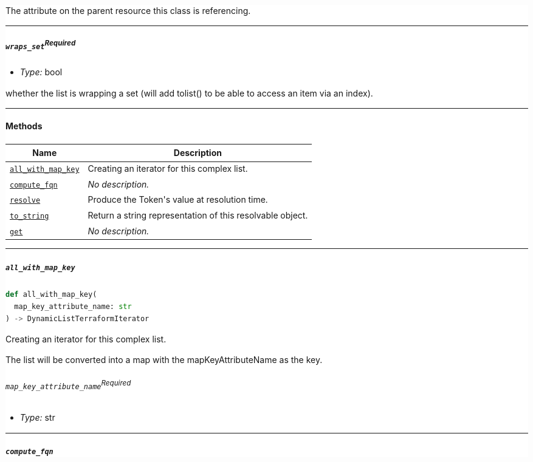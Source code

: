 The attribute on the parent resource this class is referencing.

---

##### `wraps_set`<sup>Required</sup> <a name="wraps_set" id="@cdktf/provider-digitalocean.dataDigitaloceanRecords.DataDigitaloceanRecordsRecordsList.Initializer.parameter.wrapsSet"></a>

- *Type:* bool

whether the list is wrapping a set (will add tolist() to be able to access an item via an index).

---

#### Methods <a name="Methods" id="Methods"></a>

| **Name** | **Description** |
| --- | --- |
| <code><a href="#@cdktf/provider-digitalocean.dataDigitaloceanRecords.DataDigitaloceanRecordsRecordsList.allWithMapKey">all_with_map_key</a></code> | Creating an iterator for this complex list. |
| <code><a href="#@cdktf/provider-digitalocean.dataDigitaloceanRecords.DataDigitaloceanRecordsRecordsList.computeFqn">compute_fqn</a></code> | *No description.* |
| <code><a href="#@cdktf/provider-digitalocean.dataDigitaloceanRecords.DataDigitaloceanRecordsRecordsList.resolve">resolve</a></code> | Produce the Token's value at resolution time. |
| <code><a href="#@cdktf/provider-digitalocean.dataDigitaloceanRecords.DataDigitaloceanRecordsRecordsList.toString">to_string</a></code> | Return a string representation of this resolvable object. |
| <code><a href="#@cdktf/provider-digitalocean.dataDigitaloceanRecords.DataDigitaloceanRecordsRecordsList.get">get</a></code> | *No description.* |

---

##### `all_with_map_key` <a name="all_with_map_key" id="@cdktf/provider-digitalocean.dataDigitaloceanRecords.DataDigitaloceanRecordsRecordsList.allWithMapKey"></a>

```python
def all_with_map_key(
  map_key_attribute_name: str
) -> DynamicListTerraformIterator
```

Creating an iterator for this complex list.

The list will be converted into a map with the mapKeyAttributeName as the key.

###### `map_key_attribute_name`<sup>Required</sup> <a name="map_key_attribute_name" id="@cdktf/provider-digitalocean.dataDigitaloceanRecords.DataDigitaloceanRecordsRecordsList.allWithMapKey.parameter.mapKeyAttributeName"></a>

- *Type:* str

---

##### `compute_fqn` <a name="compute_fqn" id="@cdktf/provider-digitalocean.dataDigitaloceanRecords.DataDigitaloceanRecordsRecordsList.computeFqn"></a>
